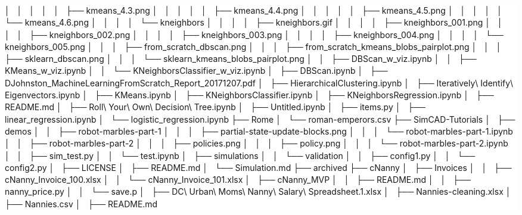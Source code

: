 │   │   │   │   │   ├── kmeans_4.3.png
│   │   │   │   │   ├── kmeans_4.4.png
│   │   │   │   │   ├── kmeans_4.5.png
│   │   │   │   │   └── kmeans_4.6.png
│   │   │   │   └── kneighbors
│   │   │   │       ├── kneighbors.gif
│   │   │   │       ├── kneighbors_001.png
│   │   │   │       ├── kneighbors_002.png
│   │   │   │       ├── kneighbors_003.png
│   │   │   │       ├── kneighbors_004.png
│   │   │   │       └── kneighbors_005.png
│   │   │   ├── from_scratch_dbscan.png
│   │   │   ├── from_scratch_kmeans_blobs_pairplot.png
│   │   │   ├── sklearn_dbscan.png
│   │   │   └── sklearn_kmeans_blobs_pairplot.png
│   │   ├── DBScan_w_viz.ipynb
│   │   ├── KMeans_w_viz.ipynb
│   │   └── KNeighborsClassifier_w_viz.ipynb
│   ├── DBScan.ipynb
│   ├── DJohnston_MachineLearningFromScratch_Report_20171207.pdf
│   ├── HierarchicalClustering.ipynb
│   ├── Iteratively\ Identify\ Eigenvectors.ipynb
│   ├── KMeans.ipynb
│   ├── KNeighborsClassifier.ipynb
│   ├── KNeighborsRegression.ipynb
│   ├── README.md
│   ├── Roll\ Your\ Own\ Decision\ Tree.ipynb
│   ├── Untitled.ipynb
│   ├── items.py
│   ├── linear_regression.ipynb
│   └── logistic_regression.ipynb
├── Rome
│   └── roman-emperors.csv
├── SimCAD-Tutorials
│   ├── demos
│   │   ├── robot-marbles-part-1
│   │   │   ├── partial-state-update-blocks.png
│   │   │   └── robot-marbles-part-1.ipynb
│   │   ├── robot-marbles-part-2
│   │   │   ├── policies.png
│   │   │   ├── policy.png
│   │   │   └── robot-marbles-part-2.ipynb
│   │   ├── sim_test.py
│   │   └── test.ipynb
│   ├── simulations
│   │   └── validation
│   │       ├── config1.py
│   │       └── config2.py
│   ├── LICENSE
│   ├── README.md
│   └── Simulation.md
├── archived
├── cNanny
│   ├── Invoices
│   │   ├── cNanny_Invoice_100.xlsx
│   │   └── cNanny_Invoice_101.xlsx
│   ├── cNanny_MVP
│   │   ├── README.md
│   │   ├── nanny_price.py
│   │   └── save.p
│   ├── DC\ Urban\ Moms\ Nanny\ Salary\ Spreadsheet.1.xlsx
│   ├── Nannies-cleaning.xlsx
│   ├── Nannies.csv
│   ├── README.md